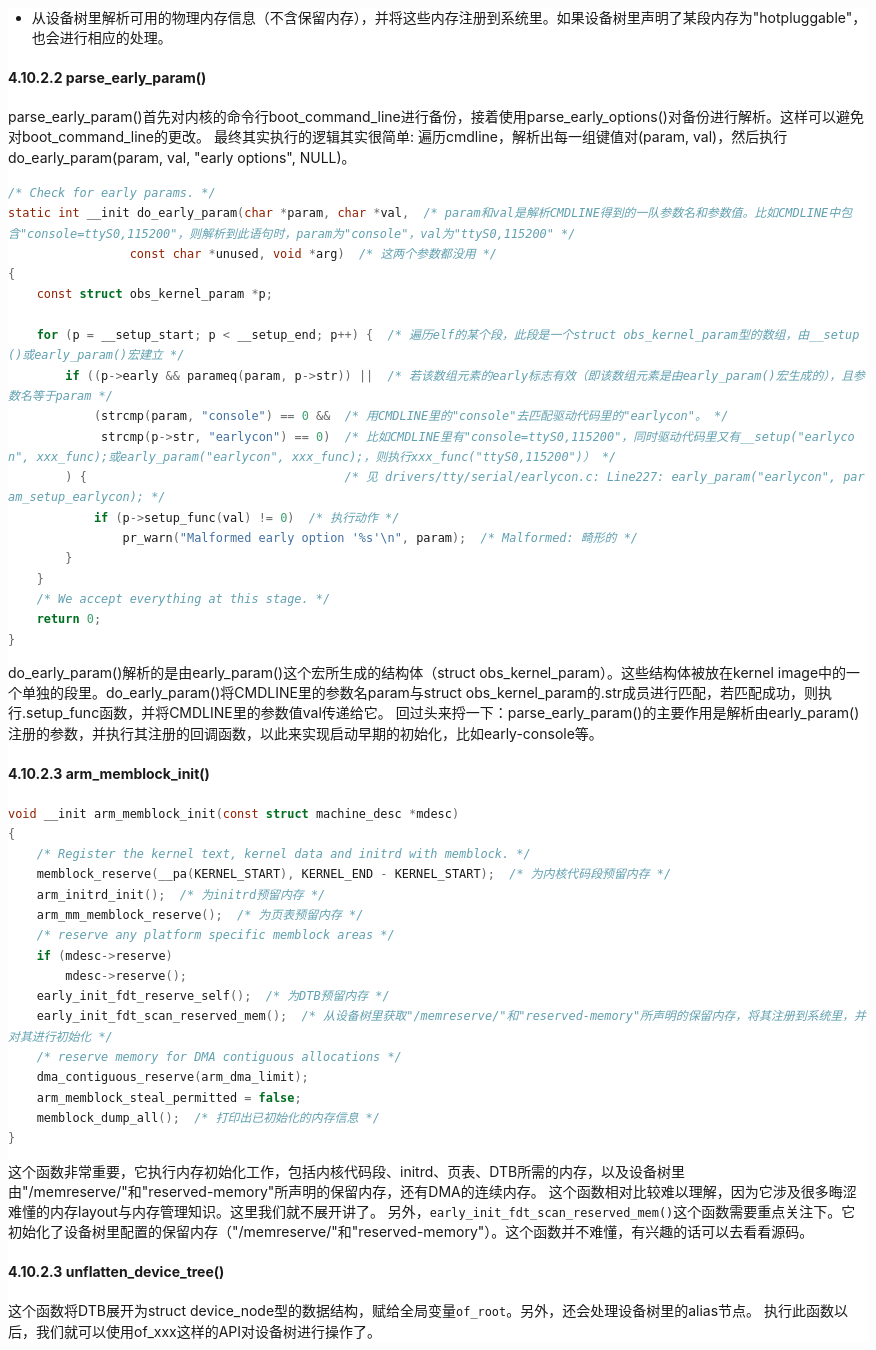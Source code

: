 * 从设备树里解析可用的物理内存信息（不含保留内存），并将这些内存注册到系统里。如果设备树里声明了某段内存为"hotpluggable"，也会进行相应的处理。
#### 4.10.2.2 parse_early_param()
parse_early_param()首先对内核的命令行boot_command_line进行备份，接着使用parse_early_options()对备份进行解析。这样可以避免对boot_command_line的更改。
最终其实执行的逻辑其实很简单: 遍历cmdline，解析出每一组键值对(param, val)，然后执行 do_early_param(param, val, "early options", NULL)。
```C
/* Check for early params. */
static int __init do_early_param(char *param, char *val,  /* param和val是解析CMDLINE得到的一队参数名和参数值。比如CMDLINE中包含"console=ttyS0,115200"，则解析到此语句时，param为"console"，val为"ttyS0,115200" */
				 const char *unused, void *arg)  /* 这两个参数都没用 */
{
	const struct obs_kernel_param *p;

	for (p = __setup_start; p < __setup_end; p++) {  /* 遍历elf的某个段，此段是一个struct obs_kernel_param型的数组，由__setup()或early_param()宏建立 */
		if ((p->early && parameq(param, p->str)) ||  /* 若该数组元素的early标志有效（即该数组元素是由early_param()宏生成的），且参数名等于param */
		    (strcmp(param, "console") == 0 &&  /* 用CMDLINE里的"console"去匹配驱动代码里的"earlycon"。 */
		     strcmp(p->str, "earlycon") == 0)  /* 比如CMDLINE里有"console=ttyS0,115200"，同时驱动代码里又有__setup("earlycon", xxx_func);或early_param("earlycon", xxx_func);，则执行xxx_func("ttyS0,115200")） */
		) {                                    /* 见 drivers/tty/serial/earlycon.c: Line227: early_param("earlycon", param_setup_earlycon); */
			if (p->setup_func(val) != 0)  /* 执行动作 */
				pr_warn("Malformed early option '%s'\n", param);  /* Malformed: 畸形的 */
		}
	}
	/* We accept everything at this stage. */
	return 0;
}
```
do_early_param()解析的是由early_param()这个宏所生成的结构体（struct obs_kernel_param）。这些结构体被放在kernel image中的一个单独的段里。do_early_param()将CMDLINE里的参数名param与struct obs_kernel_param的.str成员进行匹配，若匹配成功，则执行.setup_func函数，并将CMDLINE里的参数值val传递给它。
回过头来捋一下：parse_early_param()的主要作用是解析由early_param()注册的参数，并执行其注册的回调函数，以此来实现启动早期的初始化，比如early-console等。
#### 4.10.2.3 arm_memblock_init()
```C
void __init arm_memblock_init(const struct machine_desc *mdesc)
{
	/* Register the kernel text, kernel data and initrd with memblock. */
	memblock_reserve(__pa(KERNEL_START), KERNEL_END - KERNEL_START);  /* 为内核代码段预留内存 */
	arm_initrd_init();  /* 为initrd预留内存 */
	arm_mm_memblock_reserve();  /* 为页表预留内存 */
	/* reserve any platform specific memblock areas */
	if (mdesc->reserve)
		mdesc->reserve();
	early_init_fdt_reserve_self();  /* 为DTB预留内存 */
	early_init_fdt_scan_reserved_mem();  /* 从设备树里获取"/memreserve/"和"reserved-memory"所声明的保留内存，将其注册到系统里，并对其进行初始化 */
	/* reserve memory for DMA contiguous allocations */
	dma_contiguous_reserve(arm_dma_limit);
	arm_memblock_steal_permitted = false;
	memblock_dump_all();  /* 打印出已初始化的内存信息 */
}
```
这个函数非常重要，它执行内存初始化工作，包括内核代码段、initrd、页表、DTB所需的内存，以及设备树里由"/memreserve/"和"reserved-memory"所声明的保留内存，还有DMA的连续内存。
这个函数相对比较难以理解，因为它涉及很多晦涩难懂的内存layout与内存管理知识。这里我们就不展开讲了。
另外，```early_init_fdt_scan_reserved_mem()```这个函数需要重点关注下。它初始化了设备树里配置的保留内存（"/memreserve/"和"reserved-memory"）。这个函数并不难懂，有兴趣的话可以去看看源码。
#### 4.10.2.3 unflatten_device_tree()
这个函数将DTB展开为struct device_node型的数据结构，赋给全局变量```of_root```。另外，还会处理设备树里的alias节点。
执行此函数以后，我们就可以使用of_xxx这样的API对设备树进行操作了。